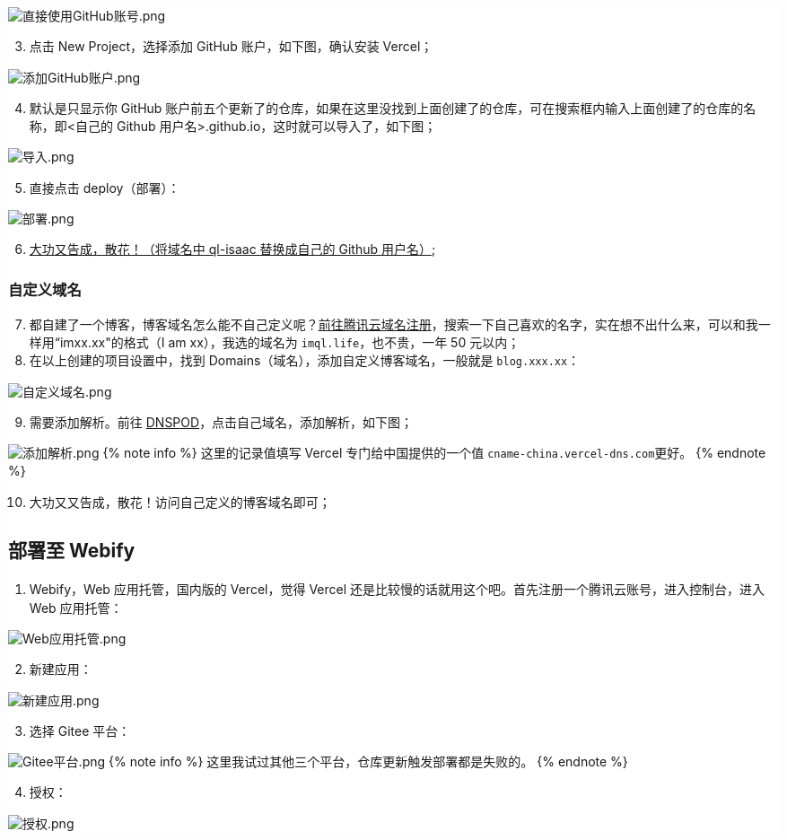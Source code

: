 ![直接使用GitHub账号.png](https://img.imql.life/illustrations/22f886f14ffdeaf0ca50b6946b4585c0.png)

3. 点击 New Project，选择添加 GitHub 账户，如下图，确认安装 Vercel；

![添加GitHub账户.png](https://img.imql.life/illustrations/877e9a9b1894291c4bfa0d3100ece65e.png)

4. 默认是只显示你 GitHub 账户前五个更新了的仓库，如果在这里没找到上面创建了的仓库，可在搜索框内输入上面创建了的仓库的名称，即<自己的 Github 用户名>.github.io，这时就可以导入了，如下图；

![导入.png](https://img.imql.life/illustrations/7ea2e35791371f86053f14c9c73f1293.png)

5. 直接点击 deploy（部署）：

![部署.png](https://img.imql.life/illustrations/e2c277e2b6c2a9425f94cba1086c3e39.png)

6. [大功又告成，散花！（将域名中 ql-isaac 替换成自己的 Github 用户名）](https://ql-isaac-github-io.vercel.app/);

### 自定义域名

7. 都自建了一个博客，博客域名怎么能不自己定义呢？[前往腾讯云域名注册](https://dnspod.cloud.tencent.com/)，搜索一下自己喜欢的名字，实在想不出什么来，可以和我一样用“imxx.xx"的格式（I am xx），我选的域名为 `imql.life`，也不贵，一年 50 元以内；
8. 在以上创建的项目设置中，找到 Domains（域名），添加自定义博客域名，一般就是 `blog.xxx.xx`：

![自定义域名.png](https://img.imql.life/illustrations/fa8989bee9d2422c28dba1425b4cbb29.png)

9. 需要添加解析。前往 [DNSPOD](https://console.dnspod.cn/dns/list)，点击自己域名，添加解析，如下图；

![添加解析.png](https://img.imql.life/illustrations/294b8288de63f07fee67854cbfb7cd6d.png)
{% note info %}
这里的记录值填写 Vercel 专门给中国提供的一个值 `cname-china.vercel-dns.com`更好。
{% endnote %}

10. 大功又又告成，散花！访问自己定义的博客域名即可；

## 部署至 Webify

1. Webify，Web 应用托管，国内版的 Vercel，觉得 Vercel 还是比较慢的话就用这个吧。首先注册一个腾讯云账号，进入控制台，进入 Web 应用托管：

![Web应用托管.png](https://img.imql.life/illustrations/7476f2738d454d52fad88ddaa3620aad.png)

2. 新建应用：

![新建应用.png](https://img.imql.life/illustrations/56c9451019103a6a1dc66683c504065a.png)

3. 选择 Gitee 平台：

![Gitee平台.png](https://img.imql.life/illustrations/43d468f06c8d2b676d8fab9cf2f4d466.png)
{% note info %}
这里我试过其他三个平台，仓库更新触发部署都是失败的。
{% endnote %}

4. 授权：

![授权.png](https://img.imql.life/illustrations/d6038b6a419b92b8f16699ef6825ed98.png)
